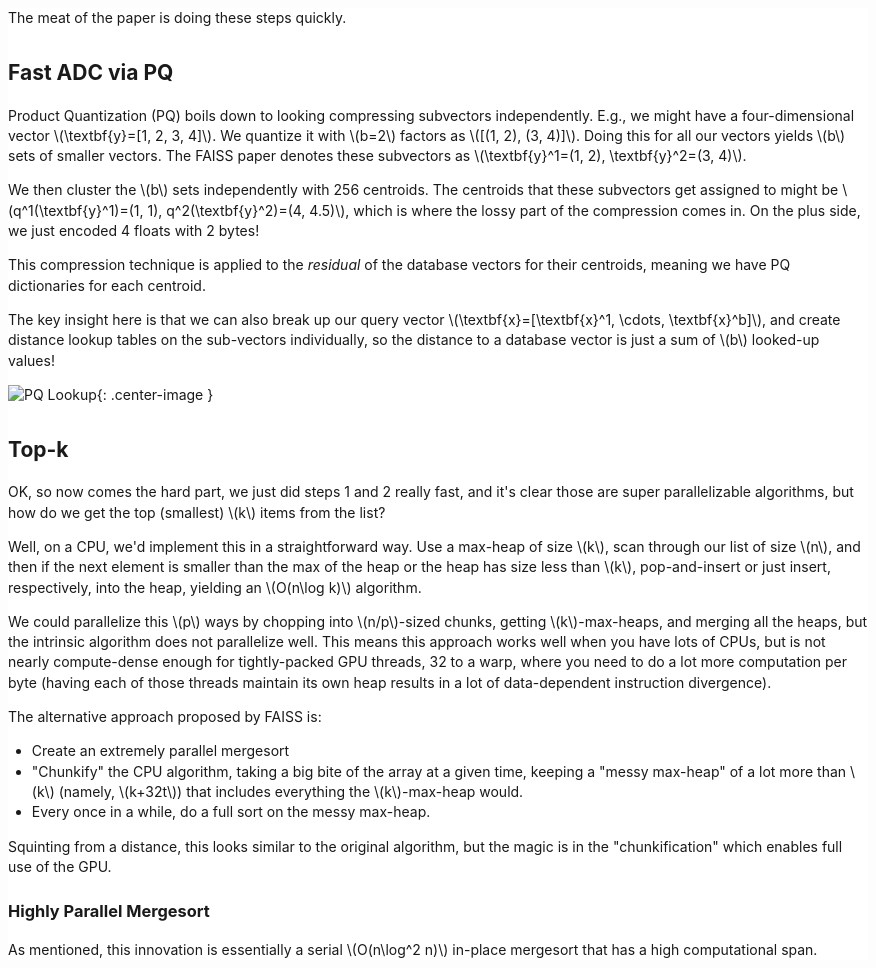 The meat of the paper is doing these steps quickly.

## Fast ADC via PQ

Product Quantization (PQ) boils down to looking compressing subvectors independently. E.g., we might have a four-dimensional vector \\(\textbf{y}=[1, 2, 3, 4]\\). We quantize it with \\(b=2\\) factors as \\([(1, 2), (3, 4)]\\). Doing this for all our vectors yields \\(b\\) sets of smaller vectors. The FAISS paper denotes these subvectors as \\(\textbf{y}^1=(1, 2), \textbf{y}^2=(3, 4)\\).

We then cluster the \\(b\\) sets independently with 256 centroids. The centroids that these subvectors get assigned to might be \\(q^1(\textbf{y}^1)=(1, 1), q^2(\textbf{y}^2)=(4, 4.5)\\), which is where the lossy part of the compression comes in. On the plus side, we just encoded 4 floats with 2 bytes!

This compression technique is applied to the _residual_ of the database vectors for their centroids, meaning we have PQ dictionaries for each centroid.

The key insight here is that we can also break up our query vector \\(\textbf{x}=[\textbf{x}^1, \cdots, \textbf{x}^b]\\), and create distance lookup tables on the sub-vectors individually, so the distance to a database vector is just a sum of \\(b\\) looked-up values!

![PQ Lookup](/assets/2019-07-18-faiss-pt2/pq-lookup.png){: .center-image }

## Top-k

OK, so now comes the hard part, we just did steps 1 and 2 really fast, and it's clear those are super parallelizable algorithms, but how do we get the top (smallest) \\(k\\) items from the list?

Well, on a CPU, we'd implement this in a straightforward way. Use a max-heap of size \\(k\\), scan through our list of size \\(n\\), and then if the next element is smaller than the max of the heap or the heap has size less than \\(k\\), pop-and-insert or just insert, respectively, into the heap, yielding an \\(O(n\log k)\\) algorithm.

We could parallelize this \\(p\\) ways by chopping into \\(n/p\\)-sized chunks, getting \\(k\\)-max-heaps, and merging all the heaps, but the intrinsic algorithm does not parallelize well. This means this approach works well when you have lots of CPUs, but is not nearly compute-dense enough for tightly-packed GPU threads, 32 to a warp, where you need to do a lot more computation per byte (having each of those threads maintain its own heap results in a lot of data-dependent instruction divergence).

The alternative approach proposed by FAISS is:

* Create an extremely parallel mergesort
* "Chunkify" the CPU algorithm, taking a big bite of the array at a given time, keeping a "messy max-heap" of a lot more than \\(k\\) (namely, \\(k+32t\\)) that includes everything the \\(k\\)-max-heap would.
* Every once in a while, do a full sort on the messy max-heap.

Squinting from a distance, this looks similar to the original algorithm, but the magic is in the "chunkification" which enables full use of the GPU.

### Highly Parallel Mergesort

As mentioned, this innovation is essentially a serial \\(O(n\log^2 n)\\) in-place mergesort that has a high computational span.
